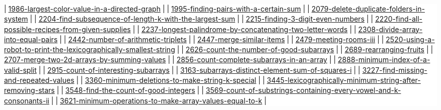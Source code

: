 | [1986-largest-color-value-in-a-directed-graph](https://github.com/bhanurx100/gfg-and-leetcode/tree/master/1986-largest-color-value-in-a-directed-graph) |
| [1995-finding-pairs-with-a-certain-sum](https://github.com/bhanurx100/gfg-and-leetcode/tree/master/1995-finding-pairs-with-a-certain-sum) |
| [2079-delete-duplicate-folders-in-system](https://github.com/bhanurx100/gfg-and-leetcode/tree/master/2079-delete-duplicate-folders-in-system) |
| [2204-find-subsequence-of-length-k-with-the-largest-sum](https://github.com/bhanurx100/gfg-and-leetcode/tree/master/2204-find-subsequence-of-length-k-with-the-largest-sum) |
| [2215-finding-3-digit-even-numbers](https://github.com/bhanurx100/gfg-and-leetcode/tree/master/2215-finding-3-digit-even-numbers) |
| [2220-find-all-possible-recipes-from-given-supplies](https://github.com/bhanurx100/gfg-and-leetcode/tree/master/2220-find-all-possible-recipes-from-given-supplies) |
| [2237-longest-palindrome-by-concatenating-two-letter-words](https://github.com/bhanurx100/gfg-and-leetcode/tree/master/2237-longest-palindrome-by-concatenating-two-letter-words) |
| [2308-divide-array-into-equal-pairs](https://github.com/bhanurx100/gfg-and-leetcode/tree/master/2308-divide-array-into-equal-pairs) |
| [2442-number-of-arithmetic-triplets](https://github.com/bhanurx100/gfg-and-leetcode/tree/master/2442-number-of-arithmetic-triplets) |
| [2447-merge-similar-items](https://github.com/bhanurx100/gfg-and-leetcode/tree/master/2447-merge-similar-items) |
| [2479-meeting-rooms-iii](https://github.com/bhanurx100/gfg-and-leetcode/tree/master/2479-meeting-rooms-iii) |
| [2520-using-a-robot-to-print-the-lexicographically-smallest-string](https://github.com/bhanurx100/gfg-and-leetcode/tree/master/2520-using-a-robot-to-print-the-lexicographically-smallest-string) |
| [2626-count-the-number-of-good-subarrays](https://github.com/bhanurx100/gfg-and-leetcode/tree/master/2626-count-the-number-of-good-subarrays) |
| [2689-rearranging-fruits](https://github.com/bhanurx100/gfg-and-leetcode/tree/master/2689-rearranging-fruits) |
| [2707-merge-two-2d-arrays-by-summing-values](https://github.com/bhanurx100/gfg-and-leetcode/tree/master/2707-merge-two-2d-arrays-by-summing-values) |
| [2856-count-complete-subarrays-in-an-array](https://github.com/bhanurx100/gfg-and-leetcode/tree/master/2856-count-complete-subarrays-in-an-array) |
| [2888-minimum-index-of-a-valid-split](https://github.com/bhanurx100/gfg-and-leetcode/tree/master/2888-minimum-index-of-a-valid-split) |
| [2915-count-of-interesting-subarrays](https://github.com/bhanurx100/gfg-and-leetcode/tree/master/2915-count-of-interesting-subarrays) |
| [3163-subarrays-distinct-element-sum-of-squares-i](https://github.com/bhanurx100/gfg-and-leetcode/tree/master/3163-subarrays-distinct-element-sum-of-squares-i) |
| [3227-find-missing-and-repeated-values](https://github.com/bhanurx100/gfg-and-leetcode/tree/master/3227-find-missing-and-repeated-values) |
| [3360-minimum-deletions-to-make-string-k-special](https://github.com/bhanurx100/gfg-and-leetcode/tree/master/3360-minimum-deletions-to-make-string-k-special) |
| [3445-lexicographically-minimum-string-after-removing-stars](https://github.com/bhanurx100/gfg-and-leetcode/tree/master/3445-lexicographically-minimum-string-after-removing-stars) |
| [3548-find-the-count-of-good-integers](https://github.com/bhanurx100/gfg-and-leetcode/tree/master/3548-find-the-count-of-good-integers) |
| [3569-count-of-substrings-containing-every-vowel-and-k-consonants-ii](https://github.com/bhanurx100/gfg-and-leetcode/tree/master/3569-count-of-substrings-containing-every-vowel-and-k-consonants-ii) |
| [3621-minimum-operations-to-make-array-values-equal-to-k](https://github.com/bhanurx100/gfg-and-leetcode/tree/master/3621-minimum-operations-to-make-array-values-equal-to-k) |
